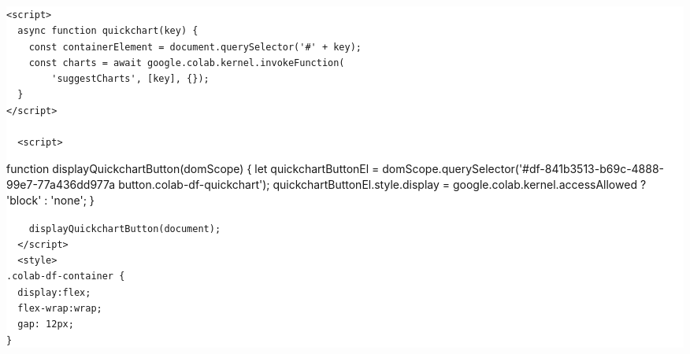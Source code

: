 <style>
  .colab-df-quickchart {
    background-color: #E8F0FE;
    border: none;
    border-radius: 50%;
    cursor: pointer;
    display: none;
    fill: #1967D2;
    height: 32px;
    padding: 0 0 0 0;
    width: 32px;
  }

  .colab-df-quickchart:hover {
    background-color: #E2EBFA;
    box-shadow: 0px 1px 2px rgba(60, 64, 67, 0.3), 0px 1px 3px 1px rgba(60, 64, 67, 0.15);
    fill: #174EA6;
  }

  [theme=dark] .colab-df-quickchart {
    background-color: #3B4455;
    fill: #D2E3FC;
  }

  [theme=dark] .colab-df-quickchart:hover {
    background-color: #434B5C;
    box-shadow: 0px 1px 3px 1px rgba(0, 0, 0, 0.15);
    filter: drop-shadow(0px 1px 2px rgba(0, 0, 0, 0.3));
    fill: #FFFFFF;
  }
</style>

    <script>
      async function quickchart(key) {
        const containerElement = document.querySelector('#' + key);
        const charts = await google.colab.kernel.invokeFunction(
            'suggestCharts', [key], {});
      }
    </script>

      <script>

function displayQuickchartButton(domScope) {
  let quickchartButtonEl =
    domScope.querySelector('#df-841b3513-b69c-4888-99e7-77a436dd977a button.colab-df-quickchart');
  quickchartButtonEl.style.display =
    google.colab.kernel.accessAllowed ? 'block' : 'none';
}

        displayQuickchartButton(document);
      </script>
      <style>
    .colab-df-container {
      display:flex;
      flex-wrap:wrap;
      gap: 12px;
    }
